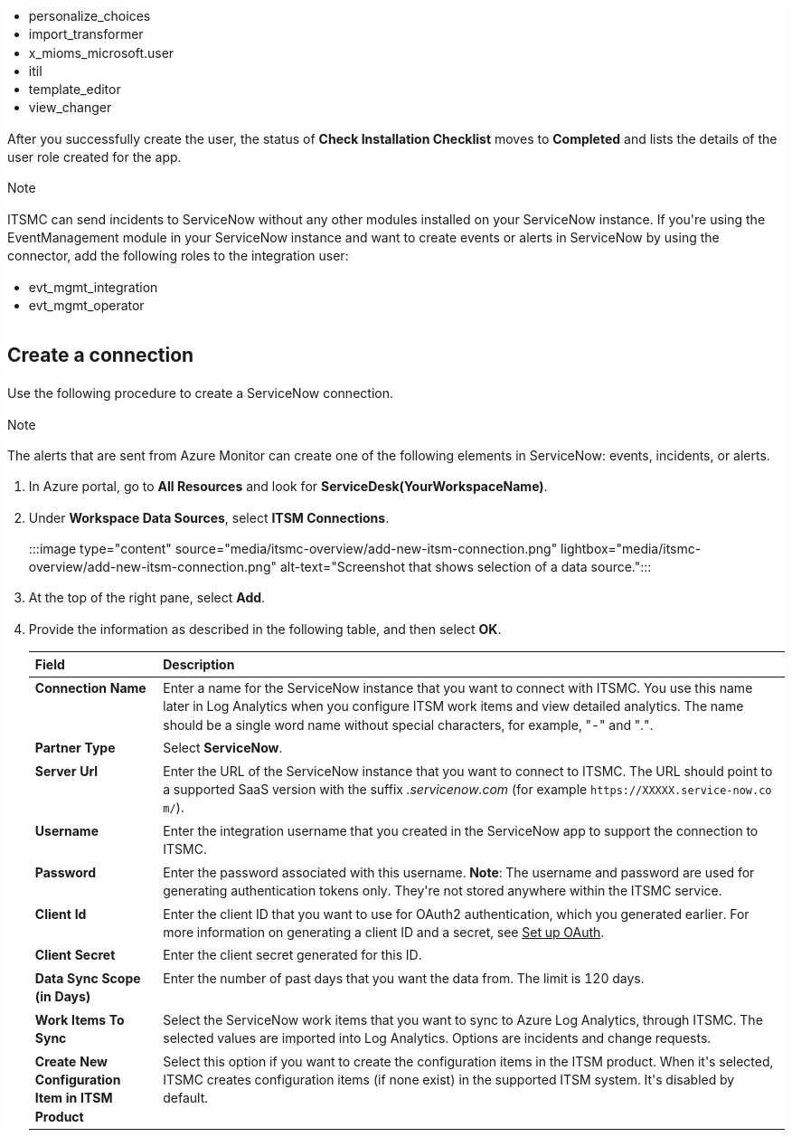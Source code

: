 - personalize_choices
- import_transformer
- x_mioms_microsoft.user
- itil
- template_editor
- view_changer

After you successfully create the user, the status of **Check Installation Checklist** moves to **Completed** and lists the details of the user role created for the app.

> [!NOTE]
> ITSMC can send incidents to ServiceNow without any other modules installed on your ServiceNow instance. If you're using the EventManagement module in your ServiceNow instance and want to create events or alerts in ServiceNow by using the connector, add the following roles to the integration user:
> 
> - evt_mgmt_integration
> - evt_mgmt_operator  

## Create a connection
Use the following procedure to create a ServiceNow connection.

> [!NOTE]
> The alerts that are sent from Azure Monitor can create one of the following elements in ServiceNow: events, incidents, or alerts. 

1. In Azure portal, go to **All Resources** and look for **ServiceDesk(YourWorkspaceName)**.

2. Under **Workspace Data Sources**, select **ITSM Connections**.

   :::image type="content" source="media/itsmc-overview/add-new-itsm-connection.png" lightbox="media/itsmc-overview/add-new-itsm-connection.png" alt-text="Screenshot that shows selection of a data source.":::

3. At the top of the right pane, select **Add**.

4. Provide the information as described in the following table, and then select **OK**.

   | **Field** | **Description** |
   | --- | --- |
   | **Connection Name**   | Enter a name for the ServiceNow instance that you want to connect with ITSMC. You use this name later in Log Analytics when you configure ITSM work items and view detailed analytics. The name should be a single word name without special characters, for example, "-" and ".".|
   | **Partner Type**   | Select **ServiceNow**. |
   | **Server Url**   | Enter the URL of the ServiceNow instance that you want to connect to ITSMC. The URL should point to a supported SaaS version with the suffix *.servicenow.com* (for example `https://XXXXX.service-now.com/`).|
   | **Username**   | Enter the integration username that you created in the ServiceNow app to support the connection to ITSMC.|
   | **Password**   | Enter the password associated with this username. **Note**: The username and password are used for generating authentication tokens only. They're not stored anywhere within the ITSMC service.  |
   | **Client Id**   | Enter the client ID that you want to use for OAuth2 authentication, which you generated earlier. For more information on generating a client ID and a secret, see [Set up OAuth](/azure/azure-monitor/alerts/itsmc-connections-servicenow#oauth-setup). |
   | **Client Secret**   | Enter the client secret generated for this ID.   |
   | **Data Sync Scope (in Days)** | Enter the number of past days that you want the data from. The limit is 120 days. |
   | **Work Items To Sync**   | Select the ServiceNow work items that you want to sync to Azure Log Analytics, through ITSMC. The selected values are imported into Log Analytics. Options are incidents and change requests.|
   | **Create New Configuration Item in ITSM Product** | Select this option if you want to create the configuration items in the ITSM product. When it's selected, ITSMC creates configuration items (if none exist) in the supported ITSM system. It's disabled by default. |
